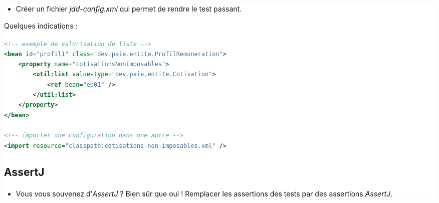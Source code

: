* Créer un fichier _jdd-config.xml_ qui permet de rendre le test passant.

Quelques indications :


```xml
<!-- exemple de valorisation de liste -->
<bean id="profil1" class="dev.paie.entite.ProfilRemuneration">
    <property name="cotisationsNonImposables">
        <util:list value-type="dev.paie.entite.Cotisation">
            <ref bean="ep01" />
        </util:list>
    </property>
</bean>

<!-- importer une configuration dans une autre -->
<import resource="classpath:cotisations-non-imposables.xml" />
```

## AssertJ
* Vous vous souvenez d'_AssertJ_ ? Bien sûr que oui ! Remplacer les assertions des tests par des assertions _AssertJ_.